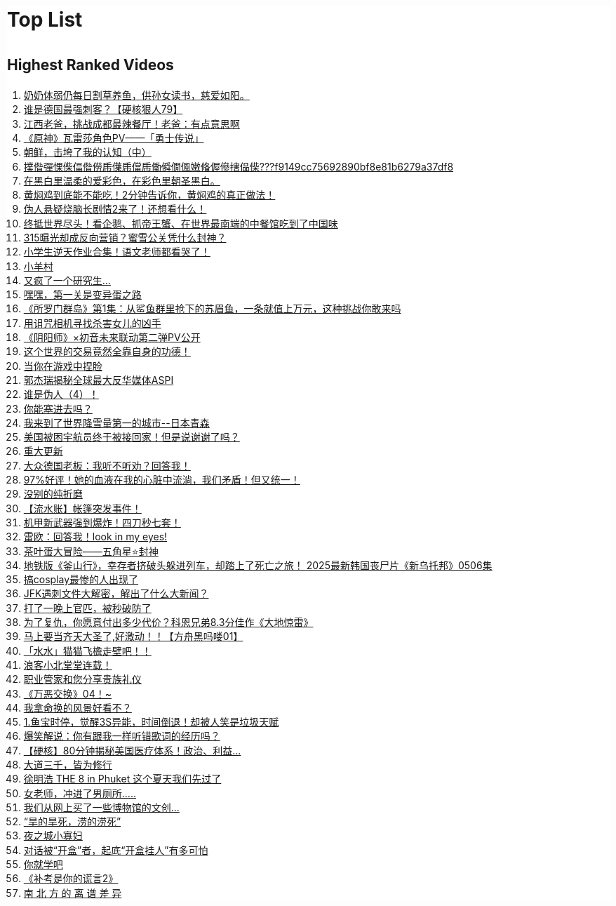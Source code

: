 # Top List
## Highest Ranked Videos
1. [奶奶体弱仍每日割草养鱼，供孙女读书，慈爱如阳。](https://www.bilibili.com/video/BV18fQRYkEdC)
1. [谁是德国最强刺客？【硬核狠人79】](https://www.bilibili.com/video/BV1mzXAYtEjS)
1. [江西老爸，挑战成都最辣餐厅！老爸：有点意思啊](https://www.bilibili.com/video/BV1K6XAYZEFh)
1. [《原神》瓦雷莎角色PV——「勇士传说」](https://www.bilibili.com/video/BV1yeQoYqE6U)
1. [朝鲜，击垮了我的认知（中）](https://www.bilibili.com/video/BV11xQRYNEB4)
1. [撲偺彈惈偨偪偺僗乕僷乕儅乕働僢僩偑嬍偹偓傪搳偘偨???f9149cc75692890bf8e81b6279a37df8](https://www.bilibili.com/video/BV12KXEYKE6B)
1. [在黑白里温柔的爱彩色，在彩色里朝圣黑白。](https://www.bilibili.com/video/BV1SdXLYNEim)
1. [黄焖鸡到底能不能吃！2分钟告诉你，黄焖鸡的真正做法！](https://www.bilibili.com/video/BV1qcXPYVE5c)
1. [伪人悬疑烧脑长剧情2来了！还想看什么！](https://www.bilibili.com/video/BV1YdQoYpEds)
1. [终抵世界尽头！看企鹅、抓帝王蟹、在世界最南端的中餐馆吃到了中国味](https://www.bilibili.com/video/BV1u9XVYfEuZ)
1. [315曝光却成反向营销？蜜雪公关凭什么封神？](https://www.bilibili.com/video/BV1SSX3YXEGL)
1. [小学生逆天作业合集！语文老师都看哭了！](https://www.bilibili.com/video/BV1kXXNY4EYF)
1. [小羊村](https://www.bilibili.com/video/BV1aHXkYVEHC)
1. [又疯了一个研究生…](https://www.bilibili.com/video/BV1z4QZYwEWC)
1. [嘿嘿，第一关是变异蛋之路](https://www.bilibili.com/video/BV14fXVYxEUU)
1. [《所罗门群岛》第1集：从鲨鱼群里抢下的苏眉鱼，一条就值上万元，这种挑战你敢来吗](https://www.bilibili.com/video/BV1zgQBY3EKT)
1. [用诅咒相机寻找杀害女儿的凶手](https://www.bilibili.com/video/BV1tmXEYMEvD)
1. [《阴阳师》×初音未来联动第二弹PV公开](https://www.bilibili.com/video/BV1vyQXY5EUB)
1. [这个世界的交易竟然全靠自身的功德！](https://www.bilibili.com/video/BV1DVXPYNEDF)
1. [当你在游戏中捏脸](https://www.bilibili.com/video/BV11kXAYxEBd)
1. [郭杰瑞揭秘全球最大反华媒体ASPI](https://www.bilibili.com/video/BV1B7X5YGEZJ)
1. [谁是伪人（4）！](https://www.bilibili.com/video/BV1f1QoYFE6G)
1. [你能塞进去吗？](https://www.bilibili.com/video/BV1UHQoY1EBf)
1. [我来到了世界降雪量第一的城市--日本青森](https://www.bilibili.com/video/BV1HvQ3YgE4F)
1. [美国被困宇航员终于被接回家！但是说谢谢了吗？](https://www.bilibili.com/video/BV1zfXNYpEhY)
1. [重大更新](https://www.bilibili.com/video/BV1UtQfYJEya)
1. [大众德国老板：我听不听劝？回答我！](https://www.bilibili.com/video/BV1KwXNYaEB9)
1. [97%好评！她的血液在我的心脏中流淌，我们矛盾！但又统一！](https://www.bilibili.com/video/BV1UzXNYKEhL)
1. [没别的纯折磨](https://www.bilibili.com/video/BV17kXPYLEcb)
1. [【流水账】帐篷突发事件！](https://www.bilibili.com/video/BV1mwXjYcEhc)
1. [机甲新武器强到爆炸！四刀秒七套！](https://www.bilibili.com/video/BV1WRQdYNEU1)
1. [雷欧：回答我！look in my eyes!](https://www.bilibili.com/video/BV1tCQdYkEt6)
1. [茶叶蛋大冒险——五角星⭐封神](https://www.bilibili.com/video/BV1jpQ9YEEmq)
1. [地铁版《釜山行》，幸存者挤破头躲进列车，却踏上了死亡之旅！  2025最新韩国丧尸片《新乌托邦》0506集](https://www.bilibili.com/video/BV1mKXEYKEzK)
1. [搞cosplay最惨的人出现了](https://www.bilibili.com/video/BV1TdX3YSEGq)
1. [JFK遇刺文件大解密，解出了什么大新闻？](https://www.bilibili.com/video/BV1PNXNY8EdW)
1. [打了一晚上官匹，被秒破防了](https://www.bilibili.com/video/BV1hWXgYQE62)
1. [为了复仇，你愿意付出多少代价？科恩兄弟8.3分佳作《大地惊雷》](https://www.bilibili.com/video/BV1MrQ9YKENs)
1. [马上要当齐天大圣了,好激动！！【方舟黑吗喽01】](https://www.bilibili.com/video/BV1hFQZYSE3u)
1. [「水水」猫猫飞檐走壁吧！！](https://www.bilibili.com/video/BV19mXLY6EPu)
1. [浪客小北堂堂连载！](https://www.bilibili.com/video/BV1iNXKYEEVa)
1. [职业管家和您分享贵族礼仪](https://www.bilibili.com/video/BV1WsXVYUEiA)
1. [《万恶交换》04！~](https://www.bilibili.com/video/BV18AQZYmE3u)
1. [我拿命换的风景好看不？](https://www.bilibili.com/video/BV1cZQdYAEeP)
1. [1.鱼宝时停，觉醒3S异能，时间倒退！却被人笑是垃圾天赋](https://www.bilibili.com/video/BV1SdXLYNE1G)
1. [爆笑解说：你有跟我一样听错歌词的经历吗？](https://www.bilibili.com/video/BV1orXLYyExf)
1. [【硬核】80分钟揭秘美国医疗体系！政治、利益...](https://www.bilibili.com/video/BV1Q9XLYiEku)
1. [大道三千，皆为修行](https://www.bilibili.com/video/BV1fLX5YCEPS)
1. [徐明浩 THE 8 in Phuket 这个夏天我们先过了](https://www.bilibili.com/video/BV1j6XPY2E2U)
1. [女老师，冲进了男厕所.....](https://www.bilibili.com/video/BV1etXjYVEao)
1. [我们从网上买了一些博物馆的文创...](https://www.bilibili.com/video/BV1twQdY6E31)
1. [“旱的旱死，涝的涝死”](https://www.bilibili.com/video/BV1zoXNY9E91)
1. [夜之城小寡妇](https://www.bilibili.com/video/BV1v7XGYeE44)
1. [对话被“开盒”者，起底“开盒挂人”有多可怕](https://www.bilibili.com/video/BV1WTQ9YbE96)
1. [你就学吧](https://www.bilibili.com/video/BV174QdYWEAG)
1. [《补考是你的谎言2》](https://www.bilibili.com/video/BV13GXLYvEr7)
1. [南 北 方 的 离 谱 差 异](https://www.bilibili.com/video/BV1mYQBYxEqp)